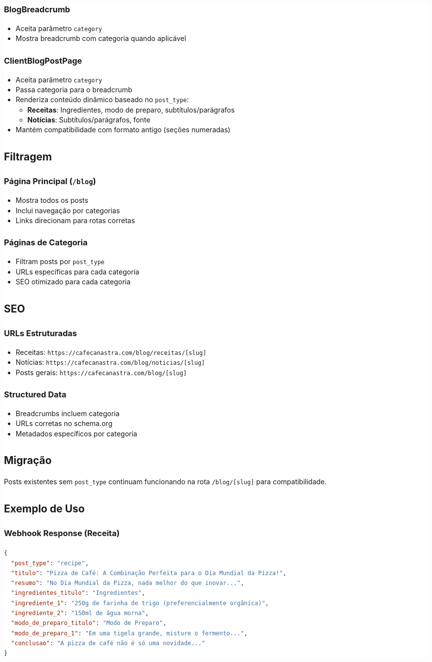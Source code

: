 ### BlogBreadcrumb
- Aceita parâmetro `category`
- Mostra breadcrumb com categoria quando aplicável

### ClientBlogPostPage
- Aceita parâmetro `category`
- Passa categoria para o breadcrumb
- Renderiza conteúdo dinâmico baseado no `post_type`:
  - **Receitas**: Ingredientes, modo de preparo, subtítulos/parágrafos
  - **Notícias**: Subtítulos/parágrafos, fonte
- Mantém compatibilidade com formato antigo (seções numeradas)

## Filtragem

### Página Principal (`/blog`)
- Mostra todos os posts
- Inclui navegação por categorias
- Links direcionam para rotas corretas

### Páginas de Categoria
- Filtram posts por `post_type`
- URLs específicas para cada categoria
- SEO otimizado para cada categoria

## SEO

### URLs Estruturadas
- Receitas: `https://cafecanastra.com/blog/receitas/[slug]`
- Notícias: `https://cafecanastra.com/blog/noticias/[slug]`
- Posts gerais: `https://cafecanastra.com/blog/[slug]`

### Structured Data
- Breadcrumbs incluem categoria
- URLs corretas no schema.org
- Metadados específicos por categoria

## Migração

Posts existentes sem `post_type` continuam funcionando na rota `/blog/[slug]` para compatibilidade.

## Exemplo de Uso

### Webhook Response (Receita)
```json
{
  "post_type": "recipe",
  "titulo": "Pizza de Café: A Combinação Perfeita para o Dia Mundial da Pizza!",
  "resumo": "No Dia Mundial da Pizza, nada melhor do que inovar...",
  "ingredientes_titulo": "Ingredientes",
  "ingrediente_1": "250g de farinha de trigo (preferencialmente orgânica)",
  "ingrediente_2": "150ml de água morna",
  "modo_de_preparo_titulo": "Modo de Preparo",
  "modo_de_preparo_1": "Em uma tigela grande, misture o fermento...",
  "conclusao": "A pizza de café não é só uma novidade..."
}
```
